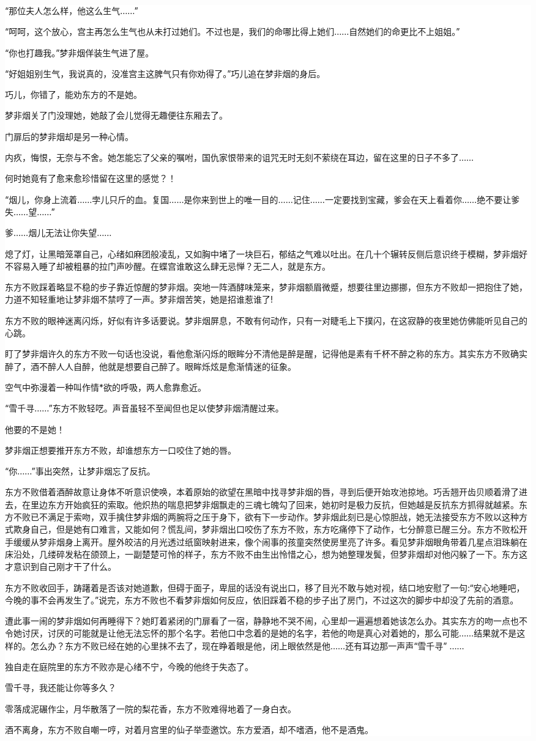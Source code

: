 “那位夫人怎么样，他这么生气……”

“呵呵，这个放心，宫主再怎么生气也从未打过她们。不过也是，我们的命哪比得上她们……自然她们的命更比不上姐姐。”

“你也打趣我。”梦非烟佯装生气进了屋。

“好姐姐别生气，我说真的，没准宫主这脾气只有你劝得了。”巧儿追在梦非烟的身后。

巧儿，你错了，能劝东方的不是她。

梦非烟关了门没理她，她敲了会儿觉得无趣便往东厢去了。

门扉后的梦非烟却是另一种心情。

内疚，悔恨，无奈与不舍。她怎能忘了父亲的嘱咐，国仇家恨带来的诅咒无时无刻不萦绕在耳边，留在这里的日子不多了……

何时她竟有了愈来愈珍惜留在这里的感觉？！

“烟儿，你身上流着……孛儿只斤的血。复国……是你来到世上的唯一目的……记住……一定要找到宝藏，爹会在天上看着你……绝不要让爹失……望……”

爹……烟儿无法让你失望……


熄了灯，让黑暗笼罩自己，心绪如麻团般凌乱，又如胸中堵了一块巨石，郁结之气难以吐出。在几十个辗转反侧后意识终于模糊，梦非烟好不容易入睡了却被粗暴的拉门声吵醒。在蝶宫谁敢这么肆无忌惮？无二人，就是东方。

东方不败踩着略显不稳的步子靠近惊醒的梦非烟。突地一阵酒酵味笼来，梦非烟额眉微蹙，想要往里边挪挪，但东方不败却一把抱住了她，力道不知轻重地让梦非烟不禁哼了一声。梦非烟苦笑，她是招谁惹谁了!

东方不败的眼神迷离闪烁，好似有许多话要说。梦非烟屏息，不敢有何动作，只有一对睫毛上下撲闪，在这寂静的夜里她仿佛能听见自己的心跳。

盯了梦非烟许久的东方不败一句话也没说，看他愈渐闪烁的眼眸分不清他是醉是醒，记得他是素有千杯不醉之称的东方。其实东方不败确实醉了，酒不醉人人自醉，他就是想要自己醉了。眼眸烁炫是愈渐情迷的征象。

空气中弥漫着一种叫作情*欲的呼吸，两人愈靠愈近。

“雪千寻……”东方不败轻呓。声音虽轻不至闻但也足以使梦非烟清醒过来。

他要的不是她！

梦非烟正想要推开东方不败，却谁想东方一口咬住了她的唇。

“你……”事出突然，让梦非烟忘了反抗。

东方不败借着酒醉故意让身体不听意识使唤，本着原始的欲望在黑暗中找寻梦非烟的唇，寻到后便开始攻池掠地。巧舌翘开齿贝顺着滑了进去，在里边东方开始疯狂的索取。他炽热的喘息把梦非烟飘走的三魂七魄勾了回来，她初时是极力反抗，但她越是反抗东方抓得就越紧。东方不败已不满足于索吻，双手擒住梦非烟的两腕将之压于身下，欲有下一步动作。梦非烟此刻已是心惊胆战，她无法接受东方不败以这种方式欺身自己，但是她有口难言，又能如何？慌乱间，梦非烟出口咬伤了东方不败，东方吃痛停下了动作，七分醉意已醒三分。东方不败松开手缓缓从梦非烟身上离开。屋外皎洁的月光透过纸窗映射进来，像个闹事的孩童突然使房里亮了许多。看见梦非烟眼角带着几星点泪珠躺在床沿处，几缕碎发粘在颌颈上，一副楚楚可怜的样子，东方不败不由生出怜惜之心，想为她整理发鬓，但梦非烟却对他闪躲了一下。东方这才意识到自己刚才干了什么。

东方不败收回手，踌躇着是否该对她道歉，但碍于面子，卑屈的话没有说出口，移了目光不敢与她对视，结口地安慰了一句:“安心地睡吧，今晚的事不会再发生了。”说完，东方不败也不看梦非烟如何反应，依旧踩着不稳的步子出了房门，不过这次的脚步中却没了先前的酒意。

遭此事一闹的梦非烟如何再睡得下？她盯着紧闭的门扉看了一宿，静静地不哭不闹，心里却一遍遍想着她该怎么办。其实东方的吻一点也不令她讨厌，讨厌的可能就是让他无法忘怀的那个名字。若他口中念着的是她的名字，若他的吻是真心对着她的，那么可能……结果就不是这样的。怎么办？东方不败已经在她的心里抹不去了，现在睁着眼是他，闭上眼依然是他……还有耳边那一声声“雪千寻” ……

独自走在庭院里的东方不败亦是心绪不宁，今晚的他终于失态了。

雪千寻，我还能让你等多久？

零落成泥碾作尘，月华散落了一院的梨花香，东方不败难得地着了一身白衣。

酒不离身，东方不败自嘲一哼，对着月宫里的仙子举壶邀饮。东方爱酒，却不嗜酒，他不是酒鬼。

